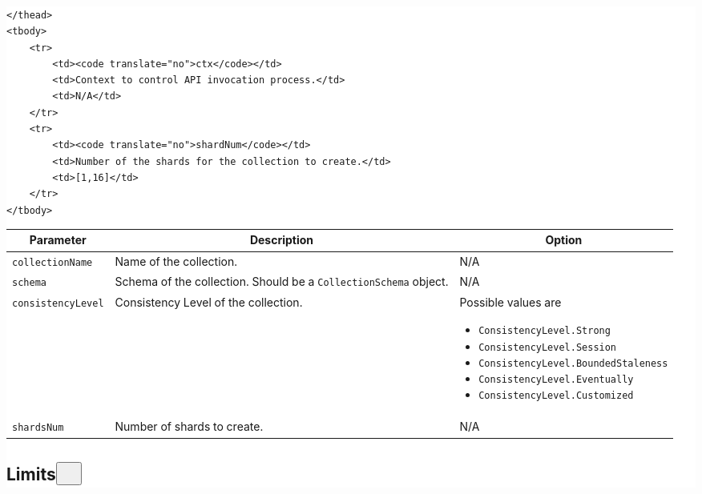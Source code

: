     </thead>
    <tbody>
        <tr>
            <td><code translate="no">ctx</code></td>
            <td>Context to control API invocation process.</td>
            <td>N/A</td>
        </tr>
        <tr>
            <td><code translate="no">shardNum</code></td>
            <td>Number of the shards for the collection to create.</td>
            <td>[1,16]</td>
        </tr>
    </tbody>
</table>
<table class="language-csharp">
    <thead>
        <tr>
            <th>Parameter</th>
            <th>Description</th>
            <th>Option</th>
        </tr>
    </thead>
    <tbody>
        <tr>
            <td><code translate="no">collectionName</code></td>
            <td>Name of the collection.</td>
            <td>N/A</td>
        </tr>
        <tr>
            <td><code translate="no">schema</code></td>
            <td>Schema of the collection. Should be a <code translate="no">CollectionSchema</code> object.</td>
            <td>N/A</td>
        </tr>
        <tr>
            <td><code translate="no">consistencyLevel</code></td>
            <td>Consistency Level of the collection.</td>
            <td>Possible values are <ul>
                <li><code translate="no">ConsistencyLevel.Strong</code></li>
                <li><code translate="no">ConsistencyLevel.Session</code></li>
                <li><code translate="no">ConsistencyLevel.BoundedStaleness</code></li>
                <li><code translate="no">ConsistencyLevel.Eventually</code></li>
                <li><code translate="no">ConsistencyLevel.Customized</code></li>
            </ul></td>
        </tr>
        <tr></td>
        <tr>
            <td><code translate="no">shardsNum</code></td>
            <td>Number of shards to create.</td>
            <td>N/A</td>
        </tr>
    </tbody>
</table>
<h2 id="Limits" class="common-anchor-header">Limits<button data-href="#Limits" class="anchor-icon" translate="no">
      <svg translate="no"
        aria-hidden="true"
        focusable="false"
        height="20"
        version="1.1"
        viewBox="0 0 16 16"
        width="16"
      >
        <path
          fill="#0092E4"